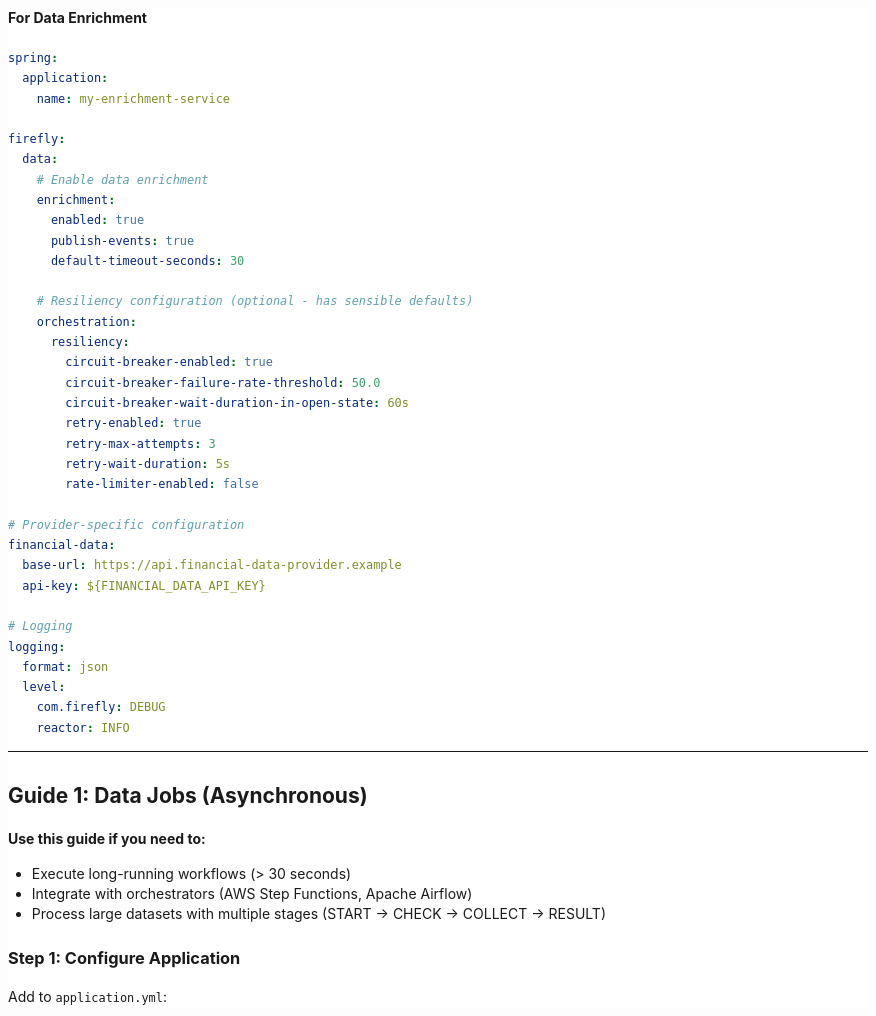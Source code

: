 #### For Data Enrichment

```yaml
spring:
  application:
    name: my-enrichment-service

firefly:
  data:
    # Enable data enrichment
    enrichment:
      enabled: true
      publish-events: true
      default-timeout-seconds: 30

    # Resiliency configuration (optional - has sensible defaults)
    orchestration:
      resiliency:
        circuit-breaker-enabled: true
        circuit-breaker-failure-rate-threshold: 50.0
        circuit-breaker-wait-duration-in-open-state: 60s
        retry-enabled: true
        retry-max-attempts: 3
        retry-wait-duration: 5s
        rate-limiter-enabled: false

# Provider-specific configuration
financial-data:
  base-url: https://api.financial-data-provider.example
  api-key: ${FINANCIAL_DATA_API_KEY}

# Logging
logging:
  format: json
  level:
    com.firefly: DEBUG
    reactor: INFO
```

---

## Guide 1: Data Jobs (Asynchronous)

**Use this guide if you need to:**
- Execute long-running workflows (> 30 seconds)
- Integrate with orchestrators (AWS Step Functions, Apache Airflow)
- Process large datasets with multiple stages (START → CHECK → COLLECT → RESULT)

### Step 1: Configure Application

Add to `application.yml`:
